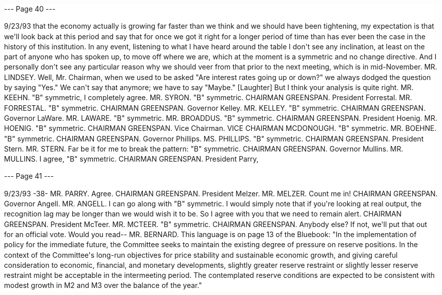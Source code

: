 --- Page 40 ---

9/23/93
that the economy actually is growing far faster than we think and we
should have been tightening, my expectation is that we'll look back at
this period and say that for once we got it right for a longer period
of time than has ever been the case in the history of this
institution. In any event, listening to what I have heard around the
table I don't see any inclination, at least on the part of anyone who
has spoken up, to move off where we are, which at the moment is a
symmetric and no change directive. And I personally don't see any
particular reason why we should veer from that prior to the next
meeting, which is in mid-November.
MR. LINDSEY. Well, Mr. Chairman, when we used to be asked
"Are interest rates going up or down?" we always dodged the question
by saying "Yes." We can't say that anymore; we have to say "Maybe."
[Laughter] But I think your analysis is quite right.
MR. KEEHN. "B" symmetric, I completely agree.
MR. SYRON. "B" symmetric.
CHAIRMAN GREENSPAN. President Forrestal.
MR. FORRESTAL. "B" symmetric.
CHAIRMAN GREENSPAN. Governor Kelley.
MR. KELLEY. "B" symmetric.
CHAIRMAN GREENSPAN. Governor LaWare.
MR. LAWARE. "B" symmetric.
MR. BROADDUS. "B" symmetric.
CHAIRMAN GREENSPAN. President Hoenig.
MR. HOENIG. "B" symmetric.
CHAIRMAN GREENSPAN. Vice Chairman.
VICE CHAIRMAN MCDONOUGH. "B" symmetric.
MR. BOEHNE. "B" symmetric.
CHAIRMAN GREENSPAN. Governor Phillips.
MS. PHILLIPS. "B" symmetric.
CHAIRMAN GREENSPAN. President Stern.
MR. STERN. Far be it for me to break the pattern: "B"
symmetric.
CHAIRMAN GREENSPAN. Governor Mullins.
MR. MULLINS. I agree, "B" symmetric.
CHAIRMAN GREENSPAN. President Parry,

--- Page 41 ---

9/23/93 -38-
MR. PARRY. Agree.
CHAIRMAN GREENSPAN. President Melzer.
MR. MELZER. Count me in!
CHAIRMAN GREENSPAN. Governor Angell.
MR. ANGELL. I can go along with "B" symmetric. I would
simply note that if you're looking at real output, the recognition lag
may be longer than we would wish it to be. So I agree with you that
we need to remain alert.
CHAIRMAN GREENSPAN. President McTeer.
MR. MCTEER. "B" symmetric.
CHAIRMAN GREENSPAN. Anybody else? If not, we'll put that
out for an official vote. Would you read--
MR. BERNARD. This language is on page 13 of the Bluebook:
"In the implementation of policy for the immediate future, the
Committee seeks to maintain the existing degree of pressure on reserve
positions. In the context of the Committee's long-run objectives for
price stability and sustainable economic growth, and giving careful
consideration to economic, financial, and monetary developments,
slightly greater reserve restraint or slightly lesser reserve
restraint might be acceptable in the intermeeting period. The
contemplated reserve conditions are expected to be consistent with
modest growth in M2 and M3 over the balance of the year."